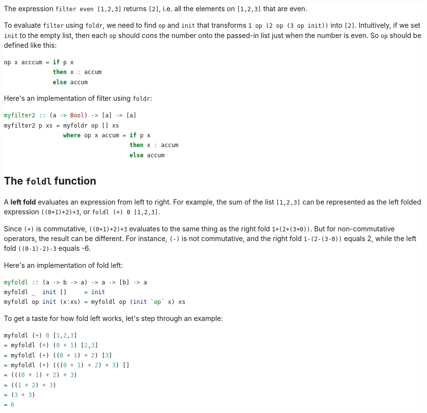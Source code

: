 The expression `filter even [1,2,3]` returns `[2]`, i.e. all the elements on
`[1,2,3]` that are even.

To evaluate `filter` using `foldr`, we need to find `op` and `init` that
transforms `1 op (2 op (3 op init))` into `[2]`.  Intuitively, if we set
`init` to the empty list, then each `op` should *cons* the number onto the
passed-in list just when the number is even. So `op` should be defined like
this:

```haskell
op x acccum = if p x 
              then x : accum
              else accum
```

Here's an implementation of filter using `foldr`:

```haskell
myfilter2 :: (a -> Bool) -> [a] -> [a]
myfilter2 p xs = myfoldr op [] xs
                 where op x accum = if p x
                                    then x : accum
                                    else accum
```

## The `foldl` function

A **left fold** evaluates an expression from left to right. For example, the
sum of the list `[1,2,3]` can be represented as the left folded expression
`((0+1)+2)+3`, or `foldl (+) 0 [1,2,3]`.

Since `(+)` is commutative, `((0+1)+2)+3` evaluates to the same thing as the
right fold `1+(2+(3+0))`. But for non-commutative operators, the result can be
different. For instance, `(-)` is not commutative, and the right fold
`1-(2-(3-0))` equals 2, while the left fold `((0-1)-2)-3` equals -6.

Here's an implementation of fold left:

```haskell
myfoldl :: (a -> b -> a) -> a -> [b] -> a
myfoldl _  init []     = init
myfoldl op init (x:xs) = myfoldl op (init `op` x) xs
```

To get a taste for how fold left works, let's step through an example:

```haskell
myfoldl (+) 0 [1,2,3]
= myfoldl (+) (0 + 1) [2,3]
= myfoldl (+) ((0 + 1) + 2) [3]
= myfoldl (+) (((0 + 1) + 2) + 3) []
= (((0 + 1) + 2) + 3)
= ((1 + 2) + 3)
= (3 + 3)
= 6
```


[Haskell]: https://en.wikipedia.org/wiki/Haskell_(programming_language)